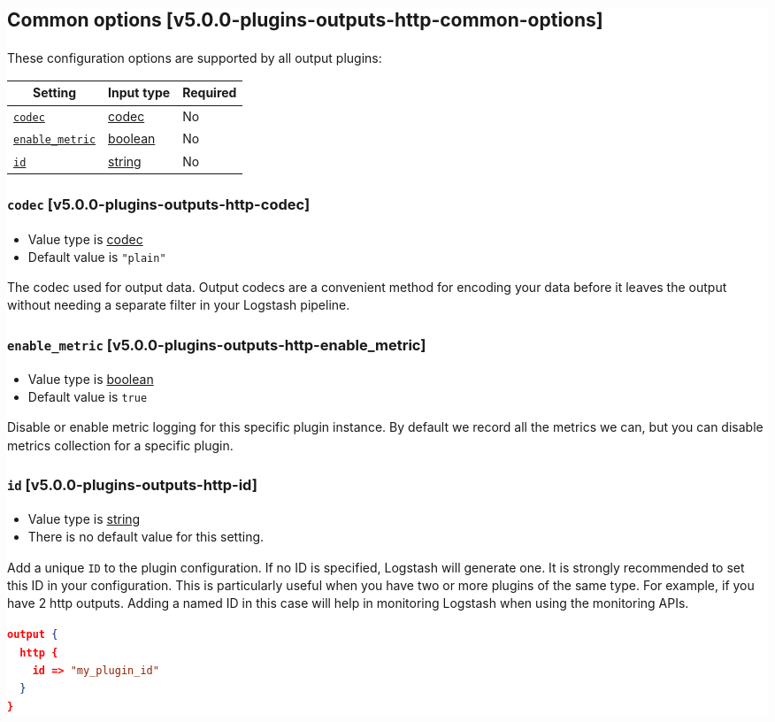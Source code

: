 

## Common options [v5.0.0-plugins-outputs-http-common-options]

These configuration options are supported by all output plugins:

| Setting | Input type | Required |
| --- | --- | --- |
| [`codec`](v5-0-0-plugins-outputs-http.md#v5.0.0-plugins-outputs-http-codec) | [codec](logstash://reference/configuration-file-structure.md#codec) | No |
| [`enable_metric`](v5-0-0-plugins-outputs-http.md#v5.0.0-plugins-outputs-http-enable_metric) | [boolean](logstash://reference/configuration-file-structure.md#boolean) | No |
| [`id`](v5-0-0-plugins-outputs-http.md#v5.0.0-plugins-outputs-http-id) | [string](logstash://reference/configuration-file-structure.md#string) | No |

### `codec` [v5.0.0-plugins-outputs-http-codec]

* Value type is [codec](logstash://reference/configuration-file-structure.md#codec)
* Default value is `"plain"`

The codec used for output data. Output codecs are a convenient method for encoding your data before it leaves the output without needing a separate filter in your Logstash pipeline.


### `enable_metric` [v5.0.0-plugins-outputs-http-enable_metric]

* Value type is [boolean](logstash://reference/configuration-file-structure.md#boolean)
* Default value is `true`

Disable or enable metric logging for this specific plugin instance. By default we record all the metrics we can, but you can disable metrics collection for a specific plugin.


### `id` [v5.0.0-plugins-outputs-http-id]

* Value type is [string](logstash://reference/configuration-file-structure.md#string)
* There is no default value for this setting.

Add a unique `ID` to the plugin configuration. If no ID is specified, Logstash will generate one. It is strongly recommended to set this ID in your configuration. This is particularly useful when you have two or more plugins of the same type. For example, if you have 2 http outputs. Adding a named ID in this case will help in monitoring Logstash when using the monitoring APIs.

```json
output {
  http {
    id => "my_plugin_id"
  }
}
```



